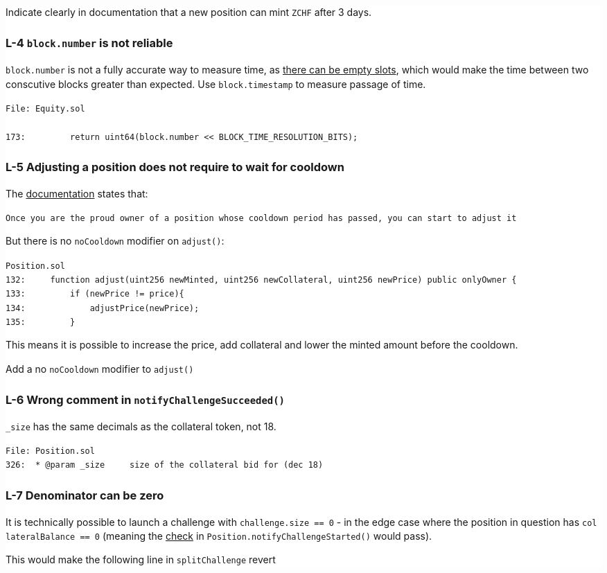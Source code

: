 Indicate clearly in documentation that a new position can mint `ZCHF` after 3 days.



### L-4 `block.number` is not reliable
`block.number` is not a fully accurate way to measure time, as [there can be empty slots](https://ethereum.org/en/developers/docs/blocks/#block-time), which would make the time between two conscutive blocks greater than expected. Use `block.timestamp` to measure passage of time.

```solidity
File: Equity.sol

173:         return uint64(block.number << BLOCK_TIME_RESOLUTION_BITS);

```

### L-5 Adjusting a position does not require to wait for cooldown
The [documentation](https://docs.frankencoin.com/positions/adjust) states that:

```
Once you are the proud owner of a position whose cooldown period has passed, you can start to adjust it
```

But there is no `noCooldown` modifier on `adjust()`:

```solidity
Position.sol
132:     function adjust(uint256 newMinted, uint256 newCollateral, uint256 newPrice) public onlyOwner {
133:         if (newPrice != price){
134:             adjustPrice(newPrice);
135:         }
```

This means it is possible to increase the price, add collateral and lower the minted amount before the cooldown.

Add a no `noCooldown` modifier to `adjust()`

### L-6 Wrong comment in `notifyChallengeSucceeded()`

`_size` has the same decimals as the collateral token, not 18.

```solidity
File: Position.sol
326:  * @param _size     size of the collateral bid for (dec 18)
```

### L-7 Denominator can be zero
It is technically possible to launch a challenge with `challenge.size == 0` - in the edge case where the position in question has `collateralBalance == 0` (meaning the [check](https://github.com/code-423n4/2023-04-frankencoin/blob/1022cb106919fba963a89205d3b90bf62543f68f/contracts/Position.sol#L294) in `Position.notifyChallengeStarted()` would pass).

This would make the following line in `splitChallenge` revert 
